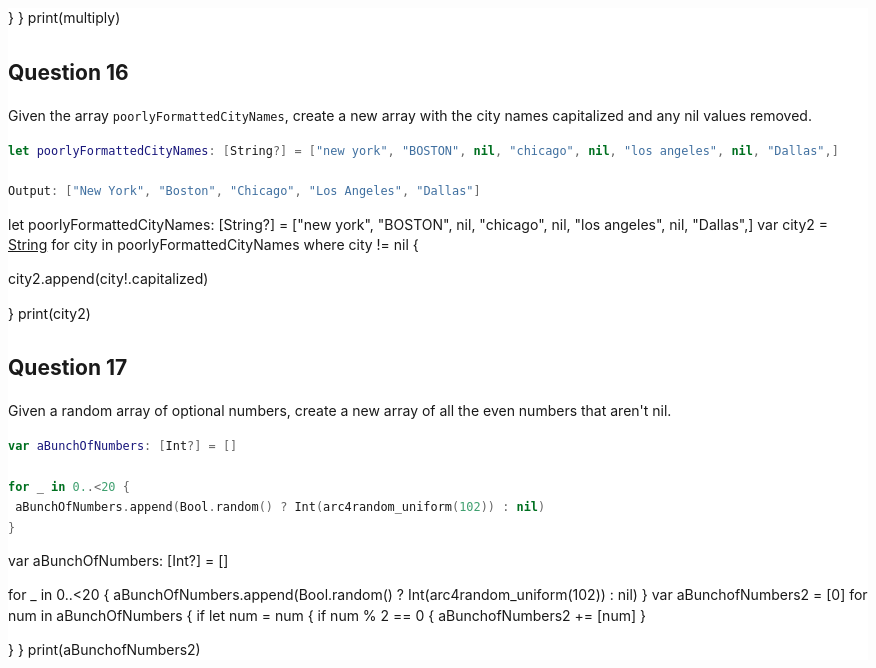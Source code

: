 }
}
print(multiply)



## Question 16

Given the array `poorlyFormattedCityNames`, create a new array with the city names capitalized and any nil values removed.

```swift
let poorlyFormattedCityNames: [String?] = ["new york", "BOSTON", nil, "chicago", nil, "los angeles", nil, "Dallas",]

Output: ["New York", "Boston", "Chicago", "Los Angeles", "Dallas"]
```
let poorlyFormattedCityNames: [String?] = ["new york", "BOSTON", nil, "chicago", nil, "los angeles", nil, "Dallas",]
var city2 = [String]()
for city in poorlyFormattedCityNames where city != nil {

city2.append(city!.capitalized)



}
print(city2)


## Question 17

Given a random array of optional numbers, create a new array of all the even numbers that aren't nil.

```swift
var aBunchOfNumbers: [Int?] = []

for _ in 0..<20 {
 aBunchOfNumbers.append(Bool.random() ? Int(arc4random_uniform(102)) : nil)
}
```
var aBunchOfNumbers: [Int?] = []

for _ in 0..<20 {
aBunchOfNumbers.append(Bool.random() ? Int(arc4random_uniform(102)) : nil)
}
var aBunchofNumbers2 = [0]
for num in aBunchOfNumbers {
if let num = num {
if num % 2 == 0 {
aBunchofNumbers2 += [num]
}


}
}
print(aBunchofNumbers2)
